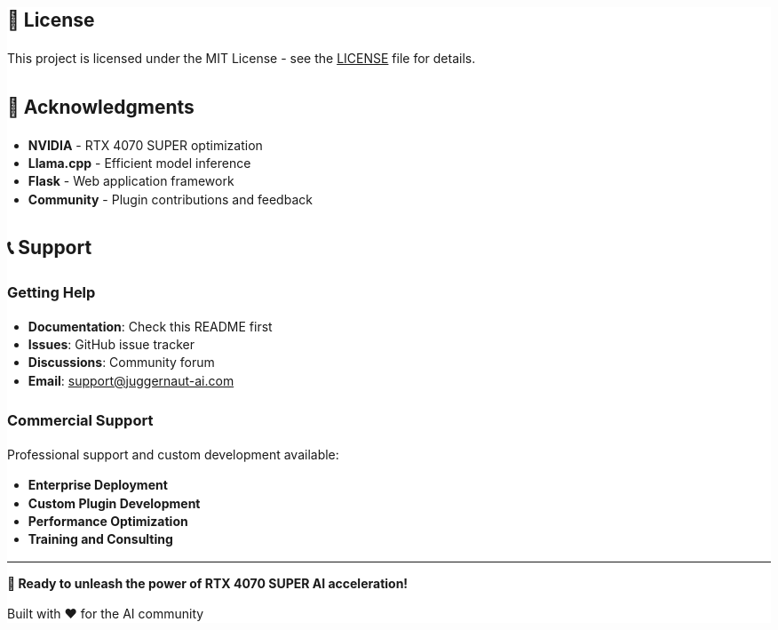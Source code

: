 ## 📄 License

This project is licensed under the MIT License - see the [LICENSE](LICENSE) file for details.

## 🙏 Acknowledgments

- **NVIDIA** - RTX 4070 SUPER optimization
- **Llama.cpp** - Efficient model inference
- **Flask** - Web application framework
- **Community** - Plugin contributions and feedback

## 📞 Support

### Getting Help
- **Documentation**: Check this README first
- **Issues**: GitHub issue tracker
- **Discussions**: Community forum
- **Email**: support@juggernaut-ai.com

### Commercial Support
Professional support and custom development available:
- **Enterprise Deployment**
- **Custom Plugin Development**
- **Performance Optimization**
- **Training and Consulting**

---

**🚀 Ready to unleash the power of RTX 4070 SUPER AI acceleration!**

Built with ❤️ for the AI community

